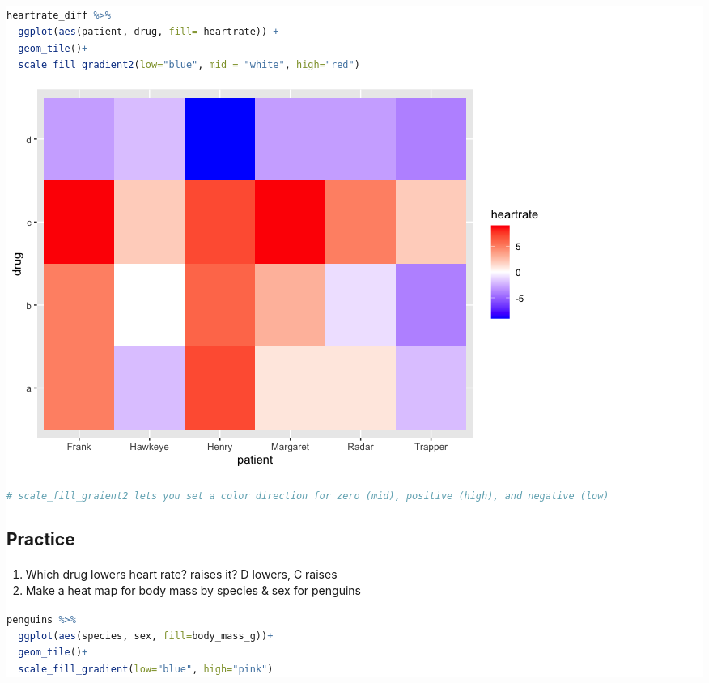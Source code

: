 
```r
heartrate_diff %>% 
  ggplot(aes(patient, drug, fill= heartrate)) + 
  geom_tile()+
  scale_fill_gradient2(low="blue", mid = "white", high="red")
```

![](lab14_1_files/figure-html/unnamed-chunk-15-1.png)

```r
# scale_fill_graient2 lets you set a color direction for zero (mid), positive (high), and negative (low)
```


## Practice
  1. Which drug lowers heart rate? raises it?
D lowers, C raises
  2. Make a heat map for body mass by species & sex for penguins


```r
penguins %>%
  ggplot(aes(species, sex, fill=body_mass_g))+
  geom_tile()+
  scale_fill_gradient(low="blue", high="pink")
```
